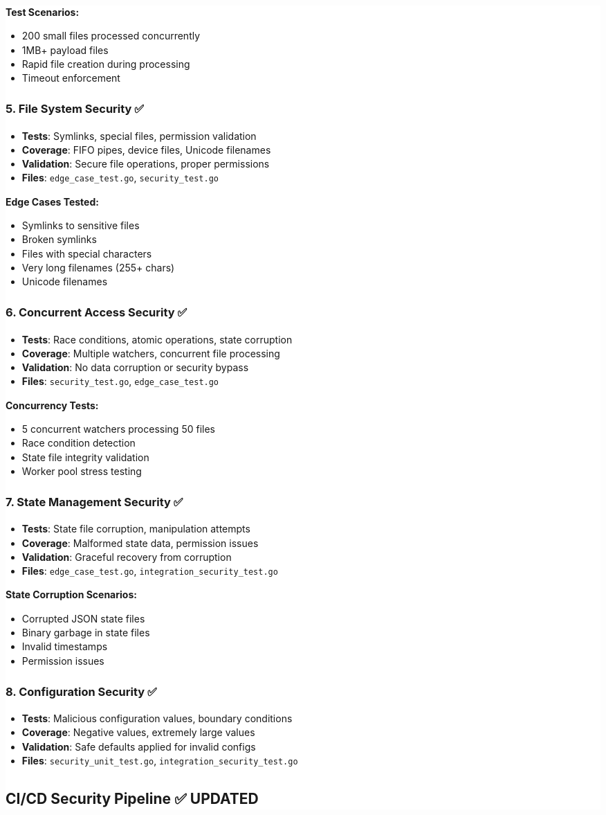 **Test Scenarios:**
- 200 small files processed concurrently
- 1MB+ payload files
- Rapid file creation during processing
- Timeout enforcement

### 5. File System Security ✅
- **Tests**: Symlinks, special files, permission validation
- **Coverage**: FIFO pipes, device files, Unicode filenames
- **Validation**: Secure file operations, proper permissions
- **Files**: `edge_case_test.go`, `security_test.go`

**Edge Cases Tested:**
- Symlinks to sensitive files
- Broken symlinks
- Files with special characters
- Very long filenames (255+ chars)
- Unicode filenames

### 6. Concurrent Access Security ✅
- **Tests**: Race conditions, atomic operations, state corruption
- **Coverage**: Multiple watchers, concurrent file processing
- **Validation**: No data corruption or security bypass
- **Files**: `security_test.go`, `edge_case_test.go`

**Concurrency Tests:**
- 5 concurrent watchers processing 50 files
- Race condition detection
- State file integrity validation
- Worker pool stress testing

### 7. State Management Security ✅
- **Tests**: State file corruption, manipulation attempts
- **Coverage**: Malformed state data, permission issues
- **Validation**: Graceful recovery from corruption
- **Files**: `edge_case_test.go`, `integration_security_test.go`

**State Corruption Scenarios:**
- Corrupted JSON state files
- Binary garbage in state files
- Invalid timestamps
- Permission issues

### 8. Configuration Security ✅
- **Tests**: Malicious configuration values, boundary conditions
- **Coverage**: Negative values, extremely large values
- **Validation**: Safe defaults applied for invalid configs
- **Files**: `security_unit_test.go`, `integration_security_test.go`

## CI/CD Security Pipeline ✅ UPDATED
